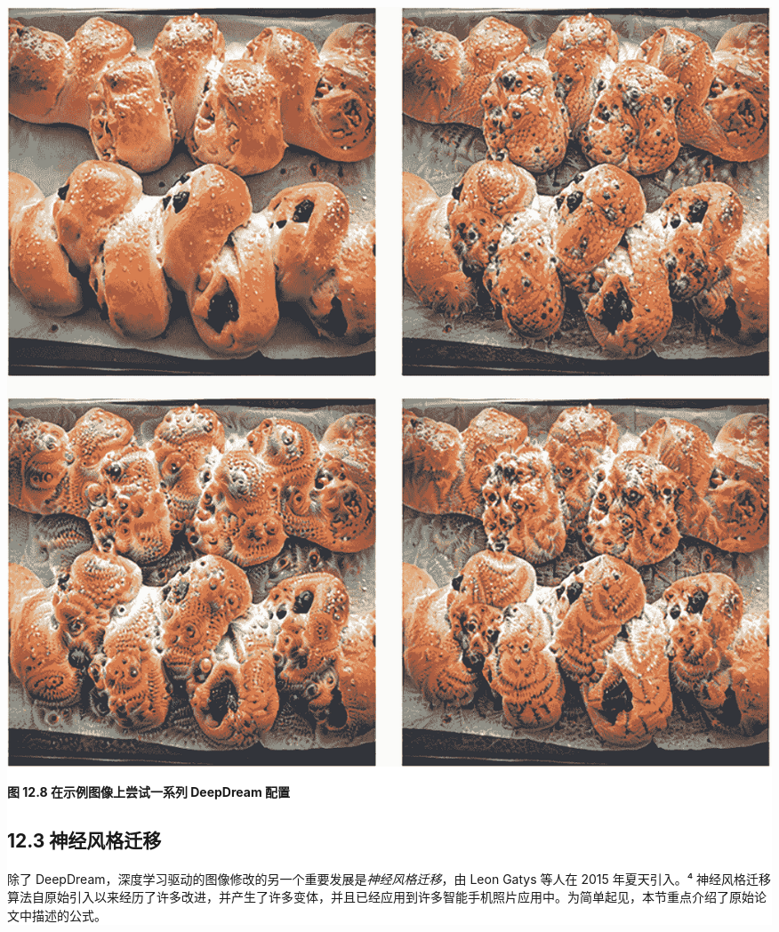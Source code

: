 ![图片](img/f0422-01.jpg)

**图 12.8 在示例图像上尝试一系列 DeepDream 配置**

## 12.3 神经风格迁移

除了 DeepDream，深度学习驱动的图像修改的另一个重要发展是*神经风格迁移*，由 Leon Gatys 等人在 2015 年夏天引入。⁴ 神经风格迁移算法自原始引入以来经历了许多改进，并产生了许多变体，并且已经应用到许多智能手机照片应用中。为简单起见，本节重点介绍了原始论文中描述的公式。
